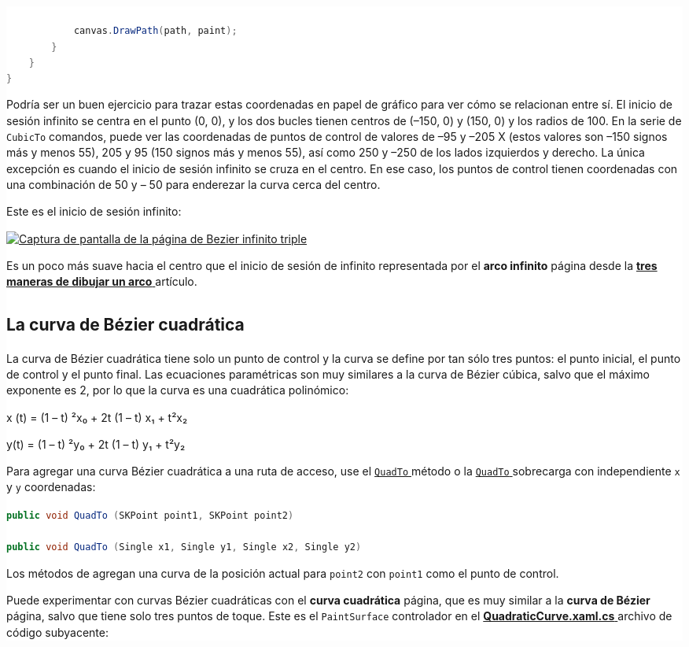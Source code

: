 ```csharp

            canvas.DrawPath(path, paint);
        }
    }
}
```

Podría ser un buen ejercicio para trazar estas coordenadas en papel de gráfico para ver cómo se relacionan entre sí. El inicio de sesión infinito se centra en el punto (0, 0), y los dos bucles tienen centros de (–150, 0) y (150, 0) y los radios de 100. En la serie de `CubicTo` comandos, puede ver las coordenadas de puntos de control de valores de –95 y –205 X (estos valores son –150 signos más y menos 55), 205 y 95 (150 signos más y menos 55), así como 250 y –250 de los lados izquierdos y derecho. La única excepción es cuando el inicio de sesión infinito se cruza en el centro. En ese caso, los puntos de control tienen coordenadas con una combinación de 50 y – 50 para enderezar la curva cerca del centro.

Este es el inicio de sesión infinito:

[![](beziers-images/bezierinfinity-small.png "Captura de pantalla de la página de Bezier infinito triple")](beziers-images/bezierinfinity-large.png#lightbox "Triple captura de pantalla de la página de Bezier infinito")

Es un poco más suave hacia el centro que el inicio de sesión de infinito representada por el **arco infinito** página desde la [ **tres maneras de dibujar un arco** ](~/xamarin-forms/user-interface/graphics/skiasharp/curves/arcs.md) artículo.

## <a name="the-quadratic-bzier-curve"></a>La curva de Bézier cuadrática

La curva de Bézier cuadrática tiene solo un punto de control y la curva se define por tan sólo tres puntos: el punto inicial, el punto de control y el punto final. Las ecuaciones paramétricas son muy similares a la curva de Bézier cúbica, salvo que el máximo exponente es 2, por lo que la curva es una cuadrática polinómico:

x (t) = (1 – t) ²x₀ + 2t (1 – t) x₁ + t²x₂

y(t) = (1 – t) ²y₀ + 2t (1 – t) y₁ + t²y₂

Para agregar una curva Bézier cuadrática a una ruta de acceso, use el [ `QuadTo` ](xref:SkiaSharp.SKPath.QuadTo(SkiaSharp.SKPoint,SkiaSharp.SKPoint)) método o la [ `QuadTo` ](xref:SkiaSharp.SKPath.QuadTo(System.Single,System.Single,System.Single,System.Single)) sobrecarga con independiente `x` y `y` coordenadas:

```csharp
public void QuadTo (SKPoint point1, SKPoint point2)

public void QuadTo (Single x1, Single y1, Single x2, Single y2)
```

Los métodos de agregan una curva de la posición actual para `point2` con `point1` como el punto de control.

Puede experimentar con curvas Bézier cuadráticas con el **curva cuadrática** página, que es muy similar a la **curva de Bézier** página, salvo que tiene solo tres puntos de toque. Este es el `PaintSurface` controlador en el [ **QuadraticCurve.xaml.cs** ](https://github.com/xamarin/xamarin-forms-samples/blob/master/SkiaSharpForms/Demos/Demos/SkiaSharpFormsDemos/Curves/QuadraticCurvePage.xaml.cs) archivo de código subyacente:
